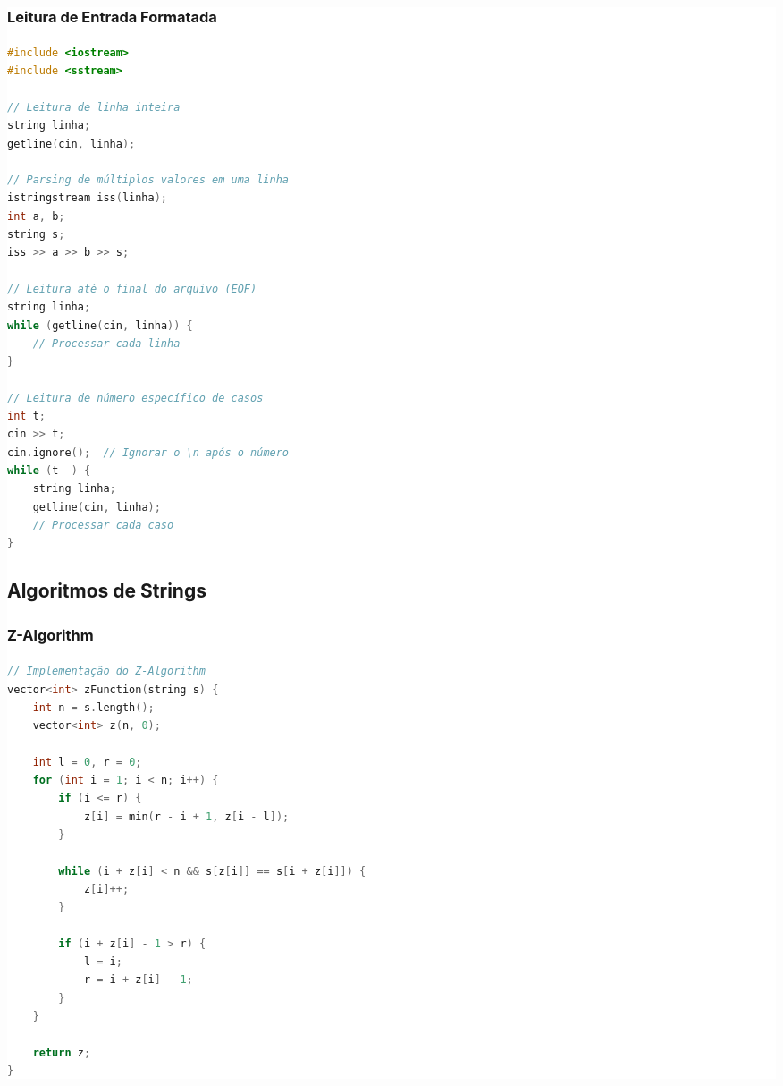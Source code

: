 ```cpp
```

### Leitura de Entrada Formatada

```cpp
#include <iostream>
#include <sstream>

// Leitura de linha inteira
string linha;
getline(cin, linha);

// Parsing de múltiplos valores em uma linha
istringstream iss(linha);
int a, b;
string s;
iss >> a >> b >> s;

// Leitura até o final do arquivo (EOF)
string linha;
while (getline(cin, linha)) {
    // Processar cada linha
}

// Leitura de número específico de casos
int t;
cin >> t;
cin.ignore();  // Ignorar o \n após o número
while (t--) {
    string linha;
    getline(cin, linha);
    // Processar cada caso
}
```

## Algoritmos de Strings

### Z-Algorithm

```cpp
// Implementação do Z-Algorithm
vector<int> zFunction(string s) {
    int n = s.length();
    vector<int> z(n, 0);

    int l = 0, r = 0;
    for (int i = 1; i < n; i++) {
        if (i <= r) {
            z[i] = min(r - i + 1, z[i - l]);
        }

        while (i + z[i] < n && s[z[i]] == s[i + z[i]]) {
            z[i]++;
        }

        if (i + z[i] - 1 > r) {
            l = i;
            r = i + z[i] - 1;
        }
    }

    return z;
}
```
